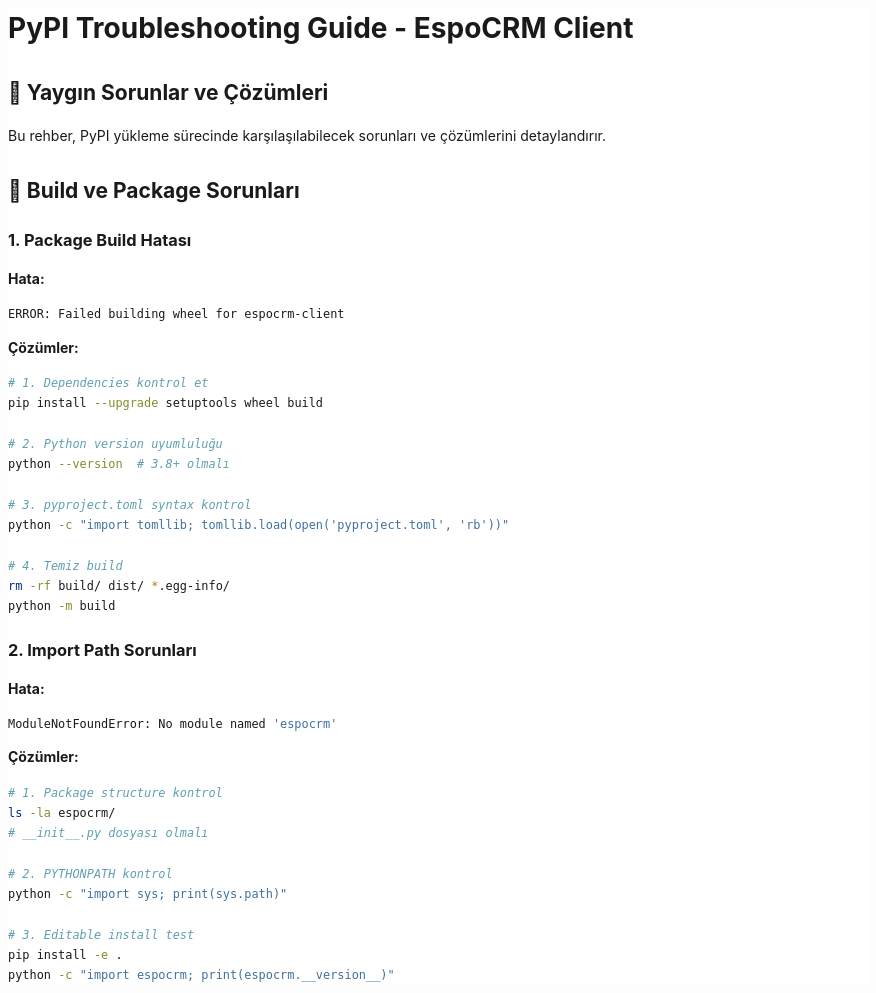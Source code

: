 # PyPI Troubleshooting Guide - EspoCRM Client

## 🚨 Yaygın Sorunlar ve Çözümleri

Bu rehber, PyPI yükleme sürecinde karşılaşılabilecek sorunları ve çözümlerini detaylandırır.

## 🔧 Build ve Package Sorunları

### 1. Package Build Hatası

**Hata:**
```bash
ERROR: Failed building wheel for espocrm-client
```

**Çözümler:**
```bash
# 1. Dependencies kontrol et
pip install --upgrade setuptools wheel build

# 2. Python version uyumluluğu
python --version  # 3.8+ olmalı

# 3. pyproject.toml syntax kontrol
python -c "import tomllib; tomllib.load(open('pyproject.toml', 'rb'))"

# 4. Temiz build
rm -rf build/ dist/ *.egg-info/
python -m build
```

### 2. Import Path Sorunları

**Hata:**
```bash
ModuleNotFoundError: No module named 'espocrm'
```

**Çözümler:**
```bash
# 1. Package structure kontrol
ls -la espocrm/
# __init__.py dosyası olmalı

# 2. PYTHONPATH kontrol
python -c "import sys; print(sys.path)"

# 3. Editable install test
pip install -e .
python -c "import espocrm; print(espocrm.__version__)"
```
